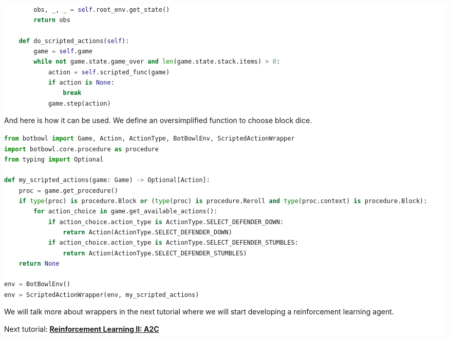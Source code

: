 ```python
        obs, _, _ = self.root_env.get_state()
        return obs

    def do_scripted_actions(self):
        game = self.game
        while not game.state.game_over and len(game.state.stack.items) > 0:
            action = self.scripted_func(game)
            if action is None:
                break
            game.step(action)
```
And here is how it can be used. We define an oversimplified function to choose block dice. 

```python
from botbowl import Game, Action, ActionType, BotBowlEnv, ScriptedActionWrapper
import botbowl.core.procedure as procedure 
from typing import Optional 

def my_scripted_actions(game: Game) -> Optional[Action]: 
    proc = game.get_procedure()
    if type(proc) is procedure.Block or (type(proc) is procedure.Reroll and type(proc.context) is procedure.Block): 
        for action_choice in game.get_available_actions(): 
            if action_choice.action_type is ActionType.SELECT_DEFENDER_DOWN: 
                return Action(ActionType.SELECT_DEFENDER_DOWN) 
            if action_choice.action_type is ActionType.SELECT_DEFENDER_STUMBLES: 
                return Action(ActionType.SELECT_DEFENDER_STUMBLES) 
    return None 

env = BotBowlEnv()
env = ScriptedActionWrapper(env, my_scripted_actions)
```
We will talk more about wrappers in the next tutorial where we will start developing a reinforcement learning agent. 

Next tutorial: [**Reinforcement Learning II: A2C**](a2c.md) 
